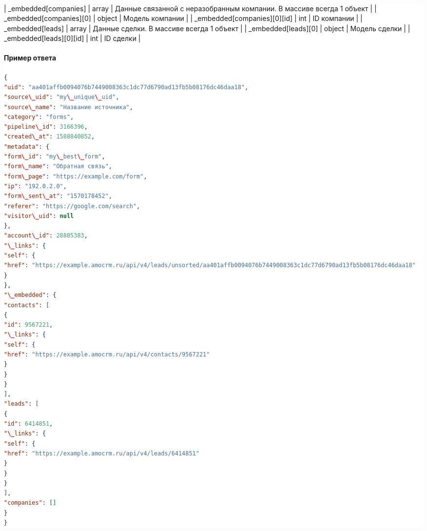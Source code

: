 | \_embedded[companies] | array | Данные связанной с неразобранным компании. В массиве всегда 1 объект |
| \_embedded[companies][0] | object | Модель компании |
| \_embedded[companies][0][id] | int | ID компании |
| \_embedded[leads] | array | Данные сделки. В массиве всегда 1 объект |
| \_embedded[leads][0] | object | Модель сделки |
| \_embedded[leads][0][id] | int | ID сделки |

#### Пример ответа

```json
{
"uid": "aa401affb0094076b7449008363c1dc77d6790ad13fb5b08176dc46daa18",
"source\_uid": "my\_unique\_uid",
"source\_name": "Название источника",
"category": "forms",
"pipeline\_id": 3166396,
"created\_at": 1588840852,
"metadata": {
"form\_id": "my\_best\_form",
"form\_name": "Обратная связь",
"form\_page": "https://example.com/form",
"ip": "192.0.2.0",
"form\_sent\_at": "1570178452",
"referer": "https://google.com/search",
"visitor\_uid": null
},
"account\_id": 28805383,
"\_links": {
"self": {
"href": "https://example.amocrm.ru/api/v4/leads/unsorted/aa401affb0094076b7449008363c1dc77d6790ad13fb5b08176dc46daa18"
}
},
"\_embedded": {
"contacts": [
{
"id": 9567221,
"\_links": {
"self": {
"href": "https://example.amocrm.ru/api/v4/contacts/9567221"
}
}
}
],
"leads": [
{
"id": 6414851,
"\_links": {
"self": {
"href": "https://example.amocrm.ru/api/v4/leads/6414851"
}
}
}
],
"companies": []
}
}
```
